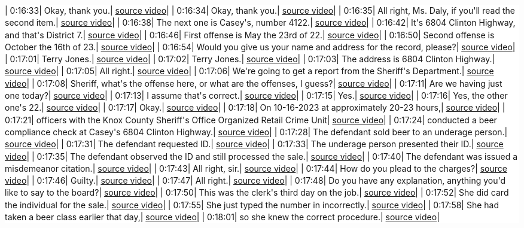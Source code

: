 | 0:16:33| Okay, thank you.| [source video](https://archive.org/details/co-com-r-267-beer-board-231113?start=993)|
| 0:16:34| Okay, thank you.| [source video](https://archive.org/details/co-com-r-267-beer-board-231113?start=994)|
| 0:16:35| All right, Ms. Daly, if you'll read the second item.| [source video](https://archive.org/details/co-com-r-267-beer-board-231113?start=995)|
| 0:16:38| The next one is Casey's, number 4122.| [source video](https://archive.org/details/co-com-r-267-beer-board-231113?start=998)|
| 0:16:42| It's 6804 Clinton Highway, and that's District 7.| [source video](https://archive.org/details/co-com-r-267-beer-board-231113?start=1002)|
| 0:16:46| First offense is May the 23rd of 22.| [source video](https://archive.org/details/co-com-r-267-beer-board-231113?start=1006)|
| 0:16:50| Second offense is October the 16th of 23.| [source video](https://archive.org/details/co-com-r-267-beer-board-231113?start=1010)|
| 0:16:54| Would you give us your name and address for the record, please?| [source video](https://archive.org/details/co-com-r-267-beer-board-231113?start=1014)|
| 0:17:01| Terry Jones.| [source video](https://archive.org/details/co-com-r-267-beer-board-231113?start=1021)|
| 0:17:02| Terry Jones.| [source video](https://archive.org/details/co-com-r-267-beer-board-231113?start=1022)|
| 0:17:03| The address is 6804 Clinton Highway.| [source video](https://archive.org/details/co-com-r-267-beer-board-231113?start=1023)|
| 0:17:05| All right.| [source video](https://archive.org/details/co-com-r-267-beer-board-231113?start=1025)|
| 0:17:06| We're going to get a report from the Sheriff's Department.| [source video](https://archive.org/details/co-com-r-267-beer-board-231113?start=1026)|
| 0:17:08| Sheriff, what's the offense here, or what are the offenses, I guess?| [source video](https://archive.org/details/co-com-r-267-beer-board-231113?start=1028)|
| 0:17:11| Are we having just one today?| [source video](https://archive.org/details/co-com-r-267-beer-board-231113?start=1031)|
| 0:17:13| I assume that's correct.| [source video](https://archive.org/details/co-com-r-267-beer-board-231113?start=1033)|
| 0:17:15| Yes.| [source video](https://archive.org/details/co-com-r-267-beer-board-231113?start=1035)|
| 0:17:16| Yes, the other one's 22.| [source video](https://archive.org/details/co-com-r-267-beer-board-231113?start=1036)|
| 0:17:17| Okay.| [source video](https://archive.org/details/co-com-r-267-beer-board-231113?start=1037)|
| 0:17:18| On 10-16-2023 at approximately 20-23 hours,| [source video](https://archive.org/details/co-com-r-267-beer-board-231113?start=1038)|
| 0:17:21| officers with the Knox County Sheriff's Office Organized Retail Crime Unit| [source video](https://archive.org/details/co-com-r-267-beer-board-231113?start=1041)|
| 0:17:24| conducted a beer compliance check at Casey's 6804 Clinton Highway.| [source video](https://archive.org/details/co-com-r-267-beer-board-231113?start=1044)|
| 0:17:28| The defendant sold beer to an underage person.| [source video](https://archive.org/details/co-com-r-267-beer-board-231113?start=1048)|
| 0:17:31| The defendant requested ID.| [source video](https://archive.org/details/co-com-r-267-beer-board-231113?start=1051)|
| 0:17:33| The underage person presented their ID.| [source video](https://archive.org/details/co-com-r-267-beer-board-231113?start=1053)|
| 0:17:35| The defendant observed the ID and still processed the sale.| [source video](https://archive.org/details/co-com-r-267-beer-board-231113?start=1055)|
| 0:17:40| The defendant was issued a misdemeanor citation.| [source video](https://archive.org/details/co-com-r-267-beer-board-231113?start=1060)|
| 0:17:43| All right, sir.| [source video](https://archive.org/details/co-com-r-267-beer-board-231113?start=1063)|
| 0:17:44| How do you plead to the charges?| [source video](https://archive.org/details/co-com-r-267-beer-board-231113?start=1064)|
| 0:17:46| Guilty.| [source video](https://archive.org/details/co-com-r-267-beer-board-231113?start=1066)|
| 0:17:47| All right.| [source video](https://archive.org/details/co-com-r-267-beer-board-231113?start=1067)|
| 0:17:48| Do you have any explanation, anything you'd like to say to the board?| [source video](https://archive.org/details/co-com-r-267-beer-board-231113?start=1068)|
| 0:17:50| This was the clerk's third day on the job.| [source video](https://archive.org/details/co-com-r-267-beer-board-231113?start=1070)|
| 0:17:52| She did card the individual for the sale.| [source video](https://archive.org/details/co-com-r-267-beer-board-231113?start=1072)|
| 0:17:55| She just typed the number in incorrectly.| [source video](https://archive.org/details/co-com-r-267-beer-board-231113?start=1075)|
| 0:17:58| She had taken a beer class earlier that day,| [source video](https://archive.org/details/co-com-r-267-beer-board-231113?start=1078)|
| 0:18:01| so she knew the correct procedure.| [source video](https://archive.org/details/co-com-r-267-beer-board-231113?start=1081)|